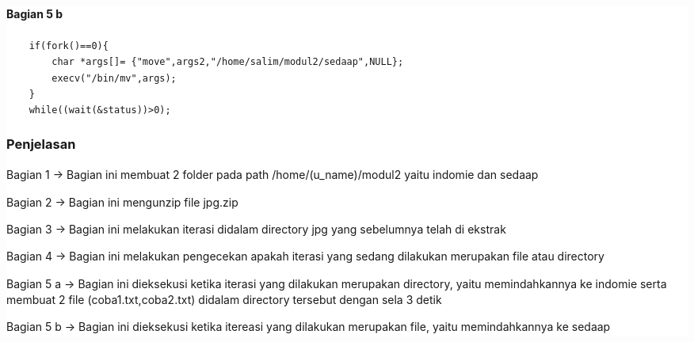 #### Bagian 5 b
```
    if(fork()==0){
        char *args[]= {"move",args2,"/home/salim/modul2/sedaap",NULL};
        execv("/bin/mv",args);
    }
    while((wait(&status))>0);
```
### Penjelasan

Bagian 1 -> Bagian ini membuat 2 folder pada path /home/(u_name)/modul2 yaitu indomie dan sedaap

Bagian 2 -> Bagian ini mengunzip file jpg.zip

Bagian 3 -> Bagian ini melakukan iterasi didalam directory jpg yang sebelumnya telah di ekstrak

Bagian 4 -> Bagian ini melakukan pengecekan apakah iterasi yang sedang dilakukan merupakan file atau directory

Bagian 5 a -> Bagian ini dieksekusi ketika iterasi yang dilakukan merupakan directory, yaitu memindahkannya ke indomie serta membuat 2 file (coba1.txt,coba2.txt) didalam directory tersebut dengan sela 3 detik

Bagian 5 b -> Bagian ini dieksekusi ketika itereasi yang dilakukan merupakan file, yaitu memindahkannya ke sedaap

